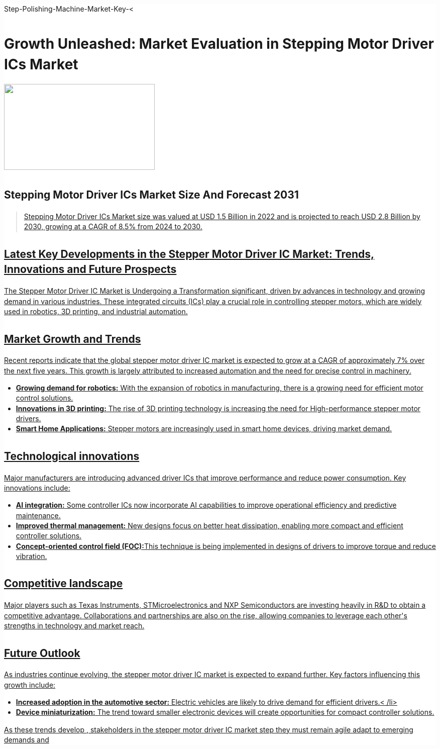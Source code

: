 Step-Polishing-Machine-Market-Key-<<h1>Growth Unleashed: Market Evaluation in Stepping Motor Driver ICs Market</h1><img src="https://ffe5etoiles.com/wp-content/uploads/2025/01/MST7-300x171.png" alt="" width="300" height="171" class="aligncenter size-medium wp-image-105565" /><h2>Stepping Motor Driver ICs Market Size And Forecast 2031</h2><blockquote><p><p><a href="https://www.verifiedmarketreports.com/download-sample/?rid=275632&utm_source=Github&utm_medium=389" target="_blank">Stepping Motor Driver ICs Market size was valued at USD 1.5 Billion in 2022 and is projected to reach USD 2.8 Billion by 2030, growing at a CAGR of 8.5% from 2024 to 2030.</strong></span></p></p></blockquote><h2>Latest Key Developments in the Stepper Motor Driver IC Market: Trends, Innovations and Future Prospects</h2><p>The Stepper Motor Driver IC Market is Undergoing a Transformation significant, driven by advances in technology and growing demand in various industries. These integrated circuits (ICs) play a crucial role in controlling stepper motors, which are widely used in robotics, 3D printing, and industrial automation.</p><h2>Market Growth and Trends</h2><p >Recent reports indicate that the global stepper motor driver IC market is expected to grow at a CAGR of approximately 7% over the next five years. This growth is largely attributed to increased automation and the need for precise control in machinery.</p><ul> <li><strong>Growing demand for robotics:</strong> With the expansion of robotics in manufacturing, there is a growing need for efficient motor control solutions.</li> <li><strong>Innovations in 3D printing:</strong> The rise of 3D printing technology is increasing the need for High-performance stepper motor drivers.</li> <li><strong>Smart Home Applications:</strong> Stepper motors are increasingly used in smart home devices, driving market demand.</li></ul><h2> Technological innovations</h2><p>Major manufacturers are introducing advanced driver ICs that improve performance and reduce power consumption. Key innovations include:</p><ul> <li><strong>AI integration:</strong> Some controller ICs now incorporate AI capabilities to improve operational efficiency and predictive maintenance.</li> <li><strong>Improved thermal management:</strong> New designs focus on better heat dissipation, enabling more compact and efficient controller solutions.</li> <li><strong>Concept-oriented control field (FOC):</strong>This technique is being implemented in designs of drivers to improve torque and reduce vibration. </li></ul><h2>Competitive landscape</h2><p>Major players such as Texas Instruments, STMicroelectronics and NXP Semiconductors are investing heavily in R&D to obtain a competitive advantage. Collaborations and partnerships are also on the rise, allowing companies to leverage each other's strengths in technology and market reach.</p><h2>Future Outlook</h2><p>As industries continue evolving, the stepper motor driver IC market is expected to expand further. Key factors influencing this growth include:</p><ul> <li><strong>Increased adoption in the automotive sector:</strong> Electric vehicles are likely to drive demand for efficient drivers.< /li> <li><strong >Device miniaturization:</strong> The trend toward smaller electronic devices will create opportunities for compact controller solutions. </li></ul><p>As these trends develop , stakeholders in the stepper motor driver IC market step they must remain agile adapt to emerging demands and